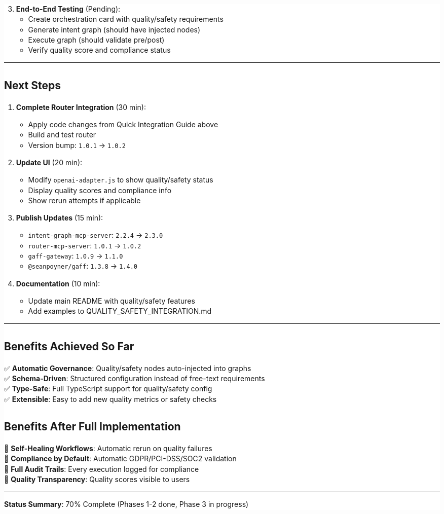 3. **End-to-End Testing** (Pending):
   - Create orchestration card with quality/safety requirements
   - Generate intent graph (should have injected nodes)
   - Execute graph (should validate pre/post)
   - Verify quality score and compliance status

---

## Next Steps

1. **Complete Router Integration** (30 min):
   - Apply code changes from Quick Integration Guide above
   - Build and test router
   - Version bump: `1.0.1` → `1.0.2`

2. **Update UI** (20 min):
   - Modify `openai-adapter.js` to show quality/safety status
   - Display quality scores and compliance info
   - Show rerun attempts if applicable

3. **Publish Updates** (15 min):
   - `intent-graph-mcp-server`: `2.2.4` → `2.3.0`
   - `router-mcp-server`: `1.0.1` → `1.0.2`
   - `gaff-gateway`: `1.0.9` → `1.1.0`
   - `@seanpoyner/gaff`: `1.3.8` → `1.4.0`

4. **Documentation** (10 min):
   - Update main README with quality/safety features
   - Add examples to QUALITY_SAFETY_INTEGRATION.md

---

## Benefits Achieved So Far

✅ **Automatic Governance**: Quality/safety nodes auto-injected into graphs  
✅ **Schema-Driven**: Structured configuration instead of free-text requirements  
✅ **Type-Safe**: Full TypeScript support for quality/safety config  
✅ **Extensible**: Easy to add new quality metrics or safety checks  

## Benefits After Full Implementation

🎯 **Self-Healing Workflows**: Automatic rerun on quality failures  
🎯 **Compliance by Default**: Automatic GDPR/PCI-DSS/SOC2 validation  
🎯 **Full Audit Trails**: Every execution logged for compliance  
🎯 **Quality Transparency**: Quality scores visible to users  

---

**Status Summary**: 70% Complete (Phases 1-2 done, Phase 3 in progress)



